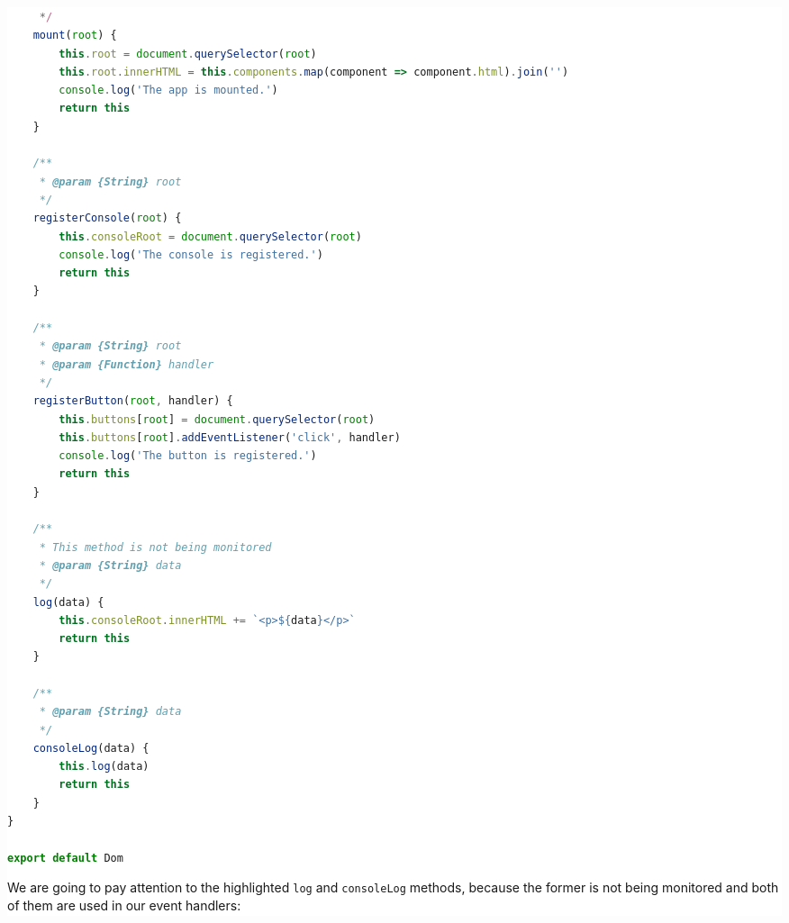 ```js {5,21-23,77-84,86-92}
     */
    mount(root) {
        this.root = document.querySelector(root)
        this.root.innerHTML = this.components.map(component => component.html).join('')
        console.log('The app is mounted.')
        return this
    }

    /**
     * @param {String} root
     */
    registerConsole(root) {
        this.consoleRoot = document.querySelector(root)
        console.log('The console is registered.')
        return this
    }

    /**
     * @param {String} root
     * @param {Function} handler
     */
    registerButton(root, handler) {
        this.buttons[root] = document.querySelector(root)
        this.buttons[root].addEventListener('click', handler)
        console.log('The button is registered.')
        return this
    }

    /**
     * This method is not being monitored
     * @param {String} data
     */
    log(data) {
        this.consoleRoot.innerHTML += `<p>${data}</p>`
        return this
    }

    /**
     * @param {String} data
     */
    consoleLog(data) {
        this.log(data)
        return this
    }
}

export default Dom
```

We are going to pay attention to the highlighted `log` and `consoleLog` methods, because the former is not being monitored and both of them are used in our event handlers:
